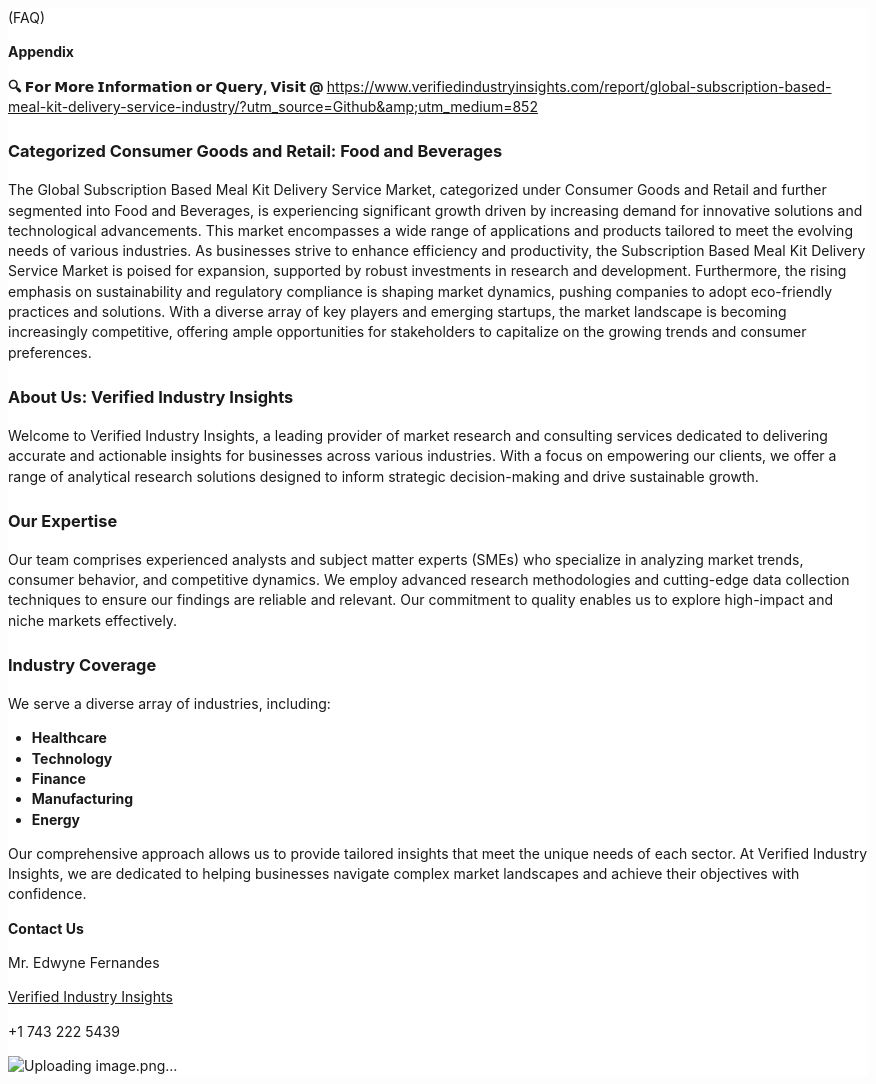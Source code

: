 (FAQ)</strong></p><p><strong>Appendix<br /></strong></p><p><strong>🔍 𝗙𝗼𝗿 𝗠𝗼𝗿𝗲 𝗜𝗻𝗳𝗼𝗿𝗺𝗮𝘁𝗶𝗼𝗻 𝗼𝗿 𝗤𝘂𝗲𝗿𝘆, 𝗩𝗶𝘀𝗶𝘁 @ </strong><a href="https://www.verifiedindustryinsights.com/report/global-subscription-based-meal-kit-delivery-service-industry/?utm_source=Github&amp;utm_medium=852">https://www.verifiedindustryinsights.com/report/global-subscription-based-meal-kit-delivery-service-industry/?utm_source=Github&amp;utm_medium=852</a>&nbsp;</p><h3>Categorized Consumer Goods and Retail: Food and Beverages </h3><p>The Global Subscription Based Meal Kit Delivery Service Market, categorized under Consumer Goods and Retail and further segmented into Food and Beverages, is experiencing significant growth driven by increasing demand for innovative solutions and technological advancements. This market encompasses a wide range of applications and products tailored to meet the evolving needs of various industries. As businesses strive to enhance efficiency and productivity, the Subscription Based Meal Kit Delivery Service Market is poised for expansion, supported by robust investments in research and development. Furthermore, the rising emphasis on sustainability and regulatory compliance is shaping market dynamics, pushing companies to adopt eco-friendly practices and solutions. With a diverse array of key players and emerging startups, the market landscape is becoming increasingly competitive, offering ample opportunities for stakeholders to capitalize on the growing trends and consumer preferences.</p><h3>About Us: Verified Industry Insights</h3><p>Welcome to Verified Industry Insights, a leading provider of market research and consulting services dedicated to delivering accurate and actionable insights for businesses across various industries. With a focus on empowering our clients, we offer a range of analytical research solutions designed to inform strategic decision-making and drive sustainable growth.</p><h3>Our Expertise</h3><p>Our team comprises experienced analysts and subject matter experts (SMEs) who specialize in analyzing market trends, consumer behavior, and competitive dynamics. We employ advanced research methodologies and cutting-edge data collection techniques to ensure our findings are reliable and relevant. Our commitment to quality enables us to explore high-impact and niche markets effectively.</p><h3>Industry Coverage</h3><p>We serve a diverse array of industries, including:</p><ul><li><strong>Healthcare</strong></li><li><strong>Technology</strong></li><li><strong>Finance</strong></li><li><strong>Manufacturing</strong></li><li><strong>Energy</strong></li></ul><p>Our comprehensive approach allows us to provide tailored insights that meet the unique needs of each sector. At Verified Industry Insights, we are dedicated to helping businesses navigate complex market landscapes and achieve their objectives with confidence.</p><p><strong>Contact Us</strong></p><p>Mr. Edwyne Fernandes</p><p><a href="https://www.verifiedindustryinsights.com/">Verified Industry Insights</a></p><p>+1 743 222 5439</p>
![Uploading image.png…]()
